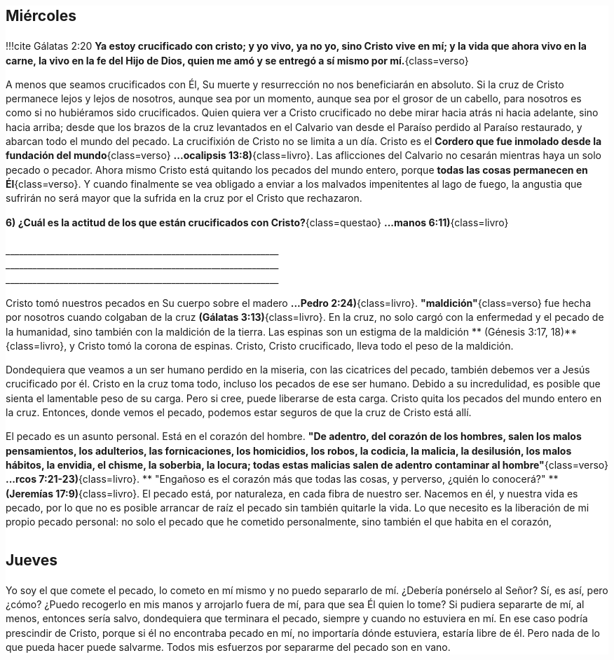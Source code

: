 ## Miércoles

!!!cite Gálatas 2:20
	**Ya estoy crucificado con cristo; y yo vivo, ya no yo, sino Cristo vive en mí; y la vida que ahora vivo en la carne, la vivo en la fe del Hijo de Dios, quien me amó y se entregó a sí mismo por mí.**{class=verso}

A menos que seamos crucificados con Él, Su muerte y resurrección no nos beneficiarán en absoluto. Si la cruz de Cristo permanece lejos y lejos de nosotros, aunque sea por un momento, aunque sea por el grosor de un cabello, para nosotros es como si no hubiéramos sido crucificados. Quien quiera ver a Cristo crucificado no debe mirar hacia atrás ni hacia adelante, sino hacia arriba; desde que los brazos de la cruz levantados en el Calvario van desde el Paraíso perdido al Paraíso restaurado, y abarcan todo el mundo del pecado. La crucifixión de Cristo no se limita a un día. Cristo es el **Cordero que fue inmolado desde la fundación del mundo**{class=verso} **...ocalipsis 13:8)**{class=livro}. Las aflicciones del Calvario no cesarán mientras haya un solo pecado o pecador. Ahora mismo Cristo está quitando los pecados del mundo entero, porque **todas las cosas permanecen en Él**{class=verso}. Y cuando finalmente se vea obligado a enviar a los malvados impenitentes al lago de fuego, la angustia que sufrirán no será mayor que la sufrida en la cruz por el Cristo que rechazaron.

**6) ¿Cuál es la actitud de los que están crucificados con Cristo?**{class=questao} **...manos 6:11)**{class=livro}  
<br> _____________________________________________________________
<br> _____________________________________________________________
<br> _____________________________________________________________

Cristo tomó nuestros pecados en Su cuerpo sobre el madero **...Pedro 2:24)**{class=livro}. **"maldición"**{class=verso} fue hecha por nosotros cuando colgaban de la cruz **(Gálatas 3:13)**{class=livro}. En la cruz, no solo cargó con la enfermedad y el pecado de la humanidad, sino también con la maldición de la tierra. Las espinas son un estigma de la maldición ** (Génesis 3:17, 18)**{class=livro}, y Cristo tomó la corona de espinas. Cristo, Cristo crucificado, lleva todo el peso de la maldición.

Dondequiera que veamos a un ser humano perdido en la miseria, con las cicatrices del pecado, también debemos ver a Jesús crucificado por él. Cristo en la cruz toma todo, incluso los pecados de ese ser humano. Debido a su incredulidad, es posible que sienta el lamentable peso de su carga. Pero si cree, puede liberarse de esta carga. Cristo quita los pecados del mundo entero en la cruz. Entonces, donde vemos el pecado, podemos estar seguros de que la cruz de Cristo está allí.

El pecado es un asunto personal. Está en el corazón del hombre. **"De adentro, del corazón de los hombres, salen los malos pensamientos, los adulterios, las fornicaciones, los homicidios, los robos, la codicia, la malicia, la desilusión, los malos hábitos, la envidia, el chisme, la soberbia, la locura; todas estas malicias salen de adentro contaminar al hombre"**{class=verso} **...rcos 7:21-23)**{class=livro}. ** "Engañoso es el corazón más que todas las cosas, y perverso, ¿quién lo conocerá?" ** **(Jeremías 17:9)**{class=livro}. El pecado está, por naturaleza, en cada fibra de nuestro ser. Nacemos en él, y nuestra vida es pecado, por lo que no es posible arrancar de raíz el pecado sin también quitarle la vida. Lo que necesito es la liberación de mi propio pecado personal: no solo el pecado que he cometido personalmente, sino también el que habita en el corazón,

## Jueves

Yo soy el que comete el pecado, lo cometo en mí mismo y no puedo separarlo de mí. ¿Debería ponérselo al Señor? Sí, es así, pero ¿cómo? ¿Puedo recogerlo en mis manos y arrojarlo fuera de mí, para que sea Él quien lo tome? Si pudiera separarte de mí, al menos, entonces sería salvo, dondequiera que terminara el pecado, siempre y cuando no estuviera en mí. En ese caso podría prescindir de Cristo, porque si él no encontraba pecado en mí, no importaría dónde estuviera, estaría libre de él. Pero nada de lo que pueda hacer puede salvarme. Todos mis esfuerzos por separarme del pecado son en vano.
